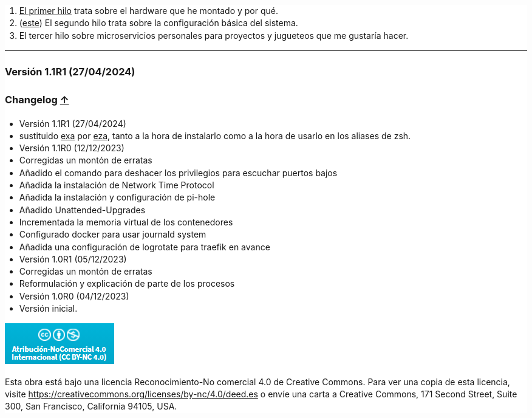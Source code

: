 1. [El primer hilo](https://github.com/backmind/tutorials/hda-nas.md) trata sobre el hardware que he montado y por qué. 
2. ([este](https://github.com/backmind/tutorials/hda-serv.md)) El segundo hilo trata sobre la configuración básica del sistema. 
3. El tercer hilo sobre microservicios personales para proyectos y jugueteos que me gustaría hacer.

---

### Versión 1.1R1 (27/04/2024)

<a name="changelog"></a>
###  Changelog [↑](#indice)
- Versión 1.1R1 (27/04/2024)
 - sustituido [exa](https://github.com/ogham/exa/issues/1243) por [eza](https://github.com/eza-community/eza), tanto a la hora de instalarlo como a la hora de usarlo en los aliases de zsh.
- Versión 1.1R0 (12/12/2023)
 - Corregidas un montón de erratas
 - Añadido el comando para deshacer los privilegios para escuchar puertos bajos
 - Añadida la instalación de Network Time Protocol
 - Añadida la instalación y configuración de pi-hole
 - Añadido Unattended-Upgrades
 - Incrementada la memoria virtual de los contenedores
 - Configurado docker para usar journald system
 - Añadida una configuración de logrotate para traefik en avance
- Versión 1.0R1 (05/12/2023)
 - Corregidas un montón de erratas
 - Reformulación y explicación de parte de los procesos
- Versión 1.0R0 (04/12/2023)
 - Versión inicial.



![](https://github.com/backmind/tutorials/blob/main/hda-serv-assets/x2OCV3r.png)

Esta obra está bajo una licencia Reconocimiento-No comercial 4.0 de Creative Commons. Para ver una copia de esta licencia, visite https://creativecommons.org/licenses/by-nc/4.0/deed.es o envíe una carta a Creative Commons, 171 Second Street, Suite 300, San Francisco, California 94105, USA.
